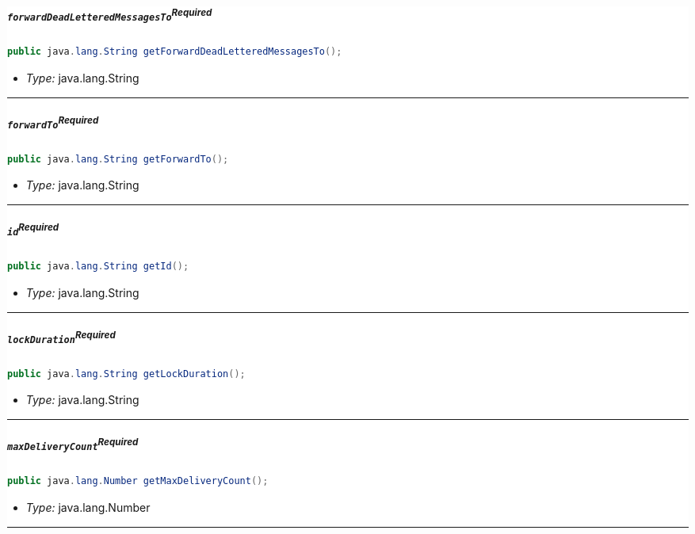 ##### `forwardDeadLetteredMessagesTo`<sup>Required</sup> <a name="forwardDeadLetteredMessagesTo" id="@cdktf/provider-azurerm.servicebusSubscription.ServicebusSubscription.property.forwardDeadLetteredMessagesTo"></a>

```java
public java.lang.String getForwardDeadLetteredMessagesTo();
```

- *Type:* java.lang.String

---

##### `forwardTo`<sup>Required</sup> <a name="forwardTo" id="@cdktf/provider-azurerm.servicebusSubscription.ServicebusSubscription.property.forwardTo"></a>

```java
public java.lang.String getForwardTo();
```

- *Type:* java.lang.String

---

##### `id`<sup>Required</sup> <a name="id" id="@cdktf/provider-azurerm.servicebusSubscription.ServicebusSubscription.property.id"></a>

```java
public java.lang.String getId();
```

- *Type:* java.lang.String

---

##### `lockDuration`<sup>Required</sup> <a name="lockDuration" id="@cdktf/provider-azurerm.servicebusSubscription.ServicebusSubscription.property.lockDuration"></a>

```java
public java.lang.String getLockDuration();
```

- *Type:* java.lang.String

---

##### `maxDeliveryCount`<sup>Required</sup> <a name="maxDeliveryCount" id="@cdktf/provider-azurerm.servicebusSubscription.ServicebusSubscription.property.maxDeliveryCount"></a>

```java
public java.lang.Number getMaxDeliveryCount();
```

- *Type:* java.lang.Number

---